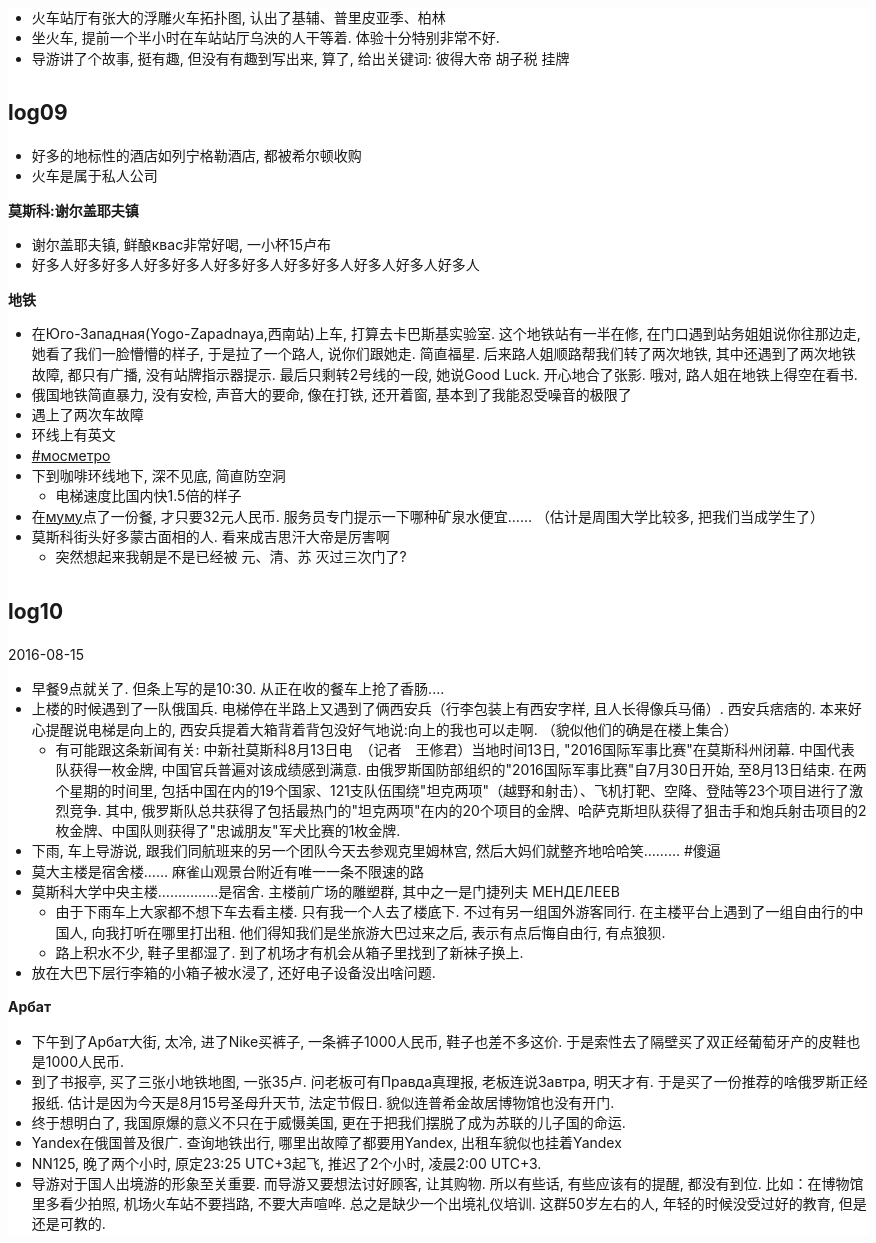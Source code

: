  - 火车站厅有张大的浮雕火车拓扑图, 认出了基辅、普里皮亚季、柏林
 - 坐火车, 提前一个半小时在车站站厅乌泱的人干等着. 体验十分特别非常不好. 
 - 导游讲了个故事, 挺有趣, 但没有有趣到写出来, 算了, 给出关键词: 彼得大帝 胡子税 挂牌

## log09

 - 好多的地标性的酒店如列宁格勒酒店, 都被希尔顿收购
 - 火车是属于私人公司

**莫斯科:谢尔盖耶夫镇**

 - 谢尔盖耶夫镇, 鲜酿квас非常好喝, 一小杯15卢布
 - 好多人好多好多人好多好多人好多好多人好多好多人好多人好多人好多人

**地铁**

 - 在Юго-Западная(Yogo-Zapadnaya,西南站)上车, 打算去卡巴斯基实验室. 这个地铁站有一半在修, 在门口遇到站务姐姐说你往那边走, 她看了我们一脸懵懵的样子, 于是拉了一个路人, 说你们跟她走. 简直福星. 后来路人姐顺路帮我们转了两次地铁, 其中还遇到了两次地铁故障, 都只有广播, 没有站牌指示器提示. 最后只剩转2号线的一段, 她说Good Luck. 开心地合了张影. 哦对, 路人姐在地铁上得空在看书. 
 - 俄国地铁简直暴力, 没有安检, 声音大的要命, 像在打铁, 还开着窗, 基本到了我能忍受噪音的极限了
 - 遇上了两次车故障
 - 环线上有英文
 - [#мосметро](https://twitter.com/hashtag/mosmetro)
 - 下到咖啡环线地下, 深不见底, 简直防空洞
   - 电梯速度比国内快1.5倍的样子
 - 在[муму](http://www.cafemumu.ru/)点了一份餐, 才只要32元人民币. 服务员专门提示一下哪种矿泉水便宜…… （估计是周围大学比较多, 把我们当成学生了）
 - 莫斯科街头好多蒙古面相的人. 看来成吉思汗大帝是厉害啊
   - 突然想起来我朝是不是已经被 元、清、苏 灭过三次门了?

## log10

2016-08-15

 - 早餐9点就关了. 但条上写的是10:30. 从正在收的餐车上抢了香肠....
 - 上楼的时候遇到了一队俄国兵. 电梯停在半路上又遇到了俩西安兵（行李包装上有西安字样, 且人长得像兵马俑）. 西安兵痞痞的. 本来好心提醒说电梯是向上的, 西安兵提着大箱背着背包没好气地说:向上的我也可以走啊. （貌似他们的确是在楼上集合）
   - 有可能跟这条新闻有关: 中新社莫斯科8月13日电　（记者　王修君）当地时间13日, "2016国际军事比赛"在莫斯科州闭幕. 中国代表队获得一枚金牌, 中国官兵普遍对该成绩感到满意. 由俄罗斯国防部组织的"2016国际军事比赛"自7月30日开始, 至8月13日结束. 在两个星期的时间里, 包括中国在内的19个国家、121支队伍围绕"坦克两项"（越野和射击）、飞机打靶、空降、登陆等23个项目进行了激烈竞争. 其中, 俄罗斯队总共获得了包括最热门的"坦克两项"在内的20个项目的金牌、哈萨克斯坦队获得了狙击手和炮兵射击项目的2枚金牌、中国队则获得了"忠诚朋友"军犬比赛的1枚金牌. 
 - 下雨, 车上导游说, 跟我们同航班来的另一个团队今天去参观克里姆林宫, 然后大妈们就整齐地哈哈笑……… #傻逼
 - 莫大主楼是宿舍楼…… 麻雀山观景台附近有唯一一条不限速的路
 - 莫斯科大学中央主楼……………是宿舍. 主楼前广场的雕塑群, 其中之一是门捷列夫 МЕНДЕЛЕЕВ
   - 由于下雨车上大家都不想下车去看主楼. 只有我一个人去了楼底下. 不过有另一组国外游客同行. 在主楼平台上遇到了一组自由行的中国人, 向我打听在哪里打出租. 他们得知我们是坐旅游大巴过来之后, 表示有点后悔自由行, 有点狼狈. 
   - 路上积水不少, 鞋子里都湿了. 到了机场才有机会从箱子里找到了新袜子换上. 
 - 放在大巴下层行李箱的小箱子被水浸了, 还好电子设备没出啥问题. 

**Арбат**

 - 下午到了Арбат大街, 太冷, 进了Nike买裤子, 一条裤子1000人民币, 鞋子也差不多这价. 于是索性去了隔壁买了双正经葡萄牙产的皮鞋也是1000人民币. 
 - 到了书报亭, 买了三张小地铁地图, 一张35卢. 问老板可有Правда真理报, 老板连说Завтра, 明天才有. 于是买了一份推荐的啥俄罗斯正经报纸. 估计是因为今天是8月15号圣母升天节, 法定节假日. 貌似连普希金故居博物馆也没有开门. 
 - 终于想明白了, 我国原爆的意义不只在于威慑美国, 更在于把我们摆脱了成为苏联的儿子国的命运. 
 - Yandex在俄国普及很广. 查询地铁出行, 哪里出故障了都要用Yandex, 出租车貌似也挂着Yandex
 - NN125, 晚了两个小时, 原定23:25 UTC+3起飞, 推迟了2个小时, 凌晨2:00 UTC+3. 
 - 导游对于国人出境游的形象至关重要. 而导游又要想法讨好顾客, 让其购物. 所以有些话, 有些应该有的提醒, 都没有到位. 比如：在博物馆里多看少拍照, 机场火车站不要挡路, 不要大声喧哗. 总之是缺少一个出境礼仪培训. 这群50岁左右的人, 年轻的时候没受过好的教育, 但是还是可教的. 
